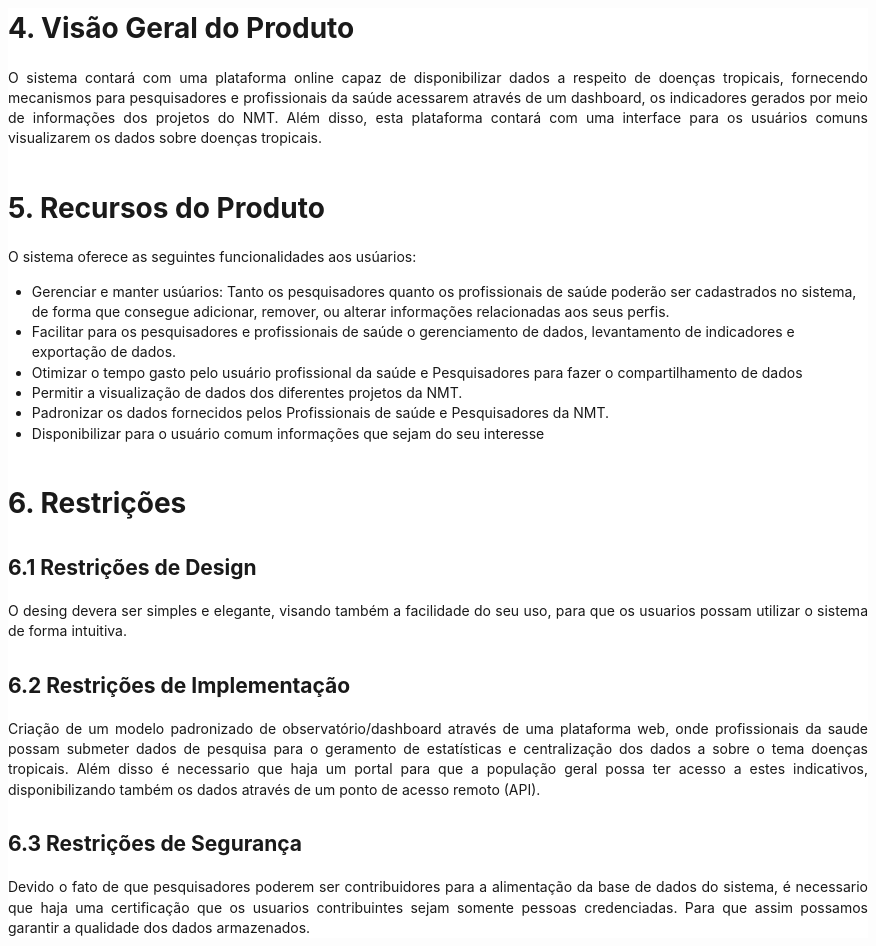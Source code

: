 <a name="visaogeral"></a>
# 4. Visão Geral do Produto

<p align="justify">O sistema contará com uma plataforma online capaz de disponibilizar dados a respeito de doenças tropicais, fornecendo mecanismos para pesquisadores e profissionais da saúde acessarem através de um dashboard, os indicadores gerados por meio de informações dos projetos do NMT. Além disso, esta plataforma contará com uma interface para os usuários comuns visualizarem os dados sobre doenças tropicais.
</p>

<a name="recursoproduto"></a>
# 5. Recursos do Produto

<p>O sistema oferece as seguintes funcionalidades aos usúarios:</p>
<ul>
	<li>Gerenciar e manter usúarios: Tanto os pesquisadores quanto os profissionais de saúde poderão ser cadastrados no sistema, de forma que consegue adicionar, remover, ou alterar informações relacionadas aos seus perfis.</li>
	<li>Facilitar para os pesquisadores e profissionais de saúde o gerenciamento de dados, levantamento de indicadores e exportação de dados.</li>
	<li>Otimizar o tempo gasto pelo usuário profissional da saúde e Pesquisadores para fazer o compartilhamento de dados</li>
	<li>Permitir a visualização de dados dos diferentes projetos da NMT.</li>
	<li>Padronizar os dados fornecidos pelos Profissionais de saúde e Pesquisadores da NMT.</li>
	<li>Disponibilizar para o usuário comum informações que sejam do seu interesse</li>
</ul>

<h1> 6. Restrições</h1>

<h2>6.1 Restrições de Design</h2>

<p align="justify">O desing devera ser simples e elegante, visando também a facilidade do seu uso, para que os usuarios possam utilizar o sistema de forma intuitiva.</p>

<a name="restricoesimplementacao"></a>
## 6.2 Restrições de Implementação
<p align="justify">Criação de um modelo padronizado de observatório/dashboard através de uma plataforma web, onde profissionais da saude possam submeter dados de pesquisa para o geramento de estatísticas e centralização dos dados a sobre o tema doenças tropicais. Além disso é necessario que haja um portal para que a população geral possa ter acesso a estes indicativos, disponibilizando também os dados através de um ponto de acesso remoto (API).</p>

<a name="restricaoseguranca"></a>
## 6.3 Restrições de Segurança

<p align="justify">Devido o fato de que pesquisadores poderem ser contribuidores para a alimentação da base de dados do sistema, é necessario que haja uma certificação que os usuarios contribuintes sejam somente pessoas credenciadas. Para que assim possamos garantir a qualidade dos dados armazenados.</p>
